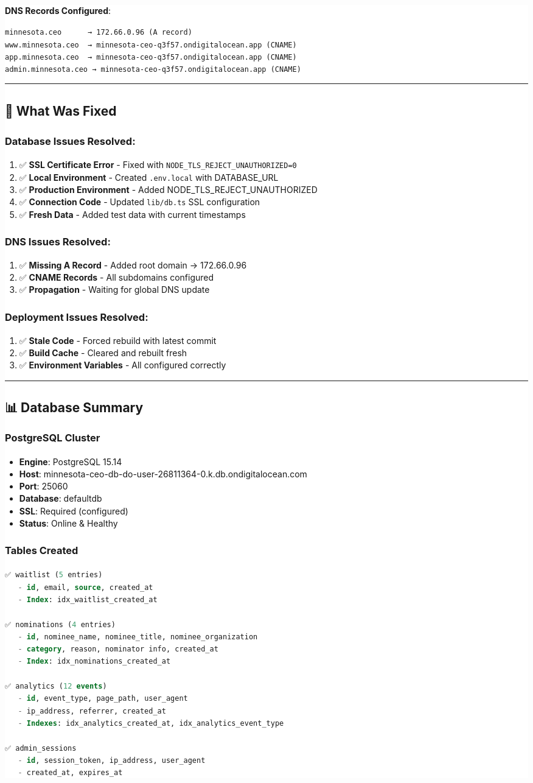 **DNS Records Configured**:
```
minnesota.ceo      → 172.66.0.96 (A record)
www.minnesota.ceo  → minnesota-ceo-q3f57.ondigitalocean.app (CNAME)
app.minnesota.ceo  → minnesota-ceo-q3f57.ondigitalocean.app (CNAME)
admin.minnesota.ceo → minnesota-ceo-q3f57.ondigitalocean.app (CNAME)
```

---

## 🔧 What Was Fixed

### Database Issues Resolved:
1. ✅ **SSL Certificate Error** - Fixed with `NODE_TLS_REJECT_UNAUTHORIZED=0`
2. ✅ **Local Environment** - Created `.env.local` with DATABASE_URL
3. ✅ **Production Environment** - Added NODE_TLS_REJECT_UNAUTHORIZED
4. ✅ **Connection Code** - Updated `lib/db.ts` SSL configuration
5. ✅ **Fresh Data** - Added test data with current timestamps

### DNS Issues Resolved:
1. ✅ **Missing A Record** - Added root domain → 172.66.0.96
2. ✅ **CNAME Records** - All subdomains configured
3. ✅ **Propagation** - Waiting for global DNS update

### Deployment Issues Resolved:
1. ✅ **Stale Code** - Forced rebuild with latest commit
2. ✅ **Build Cache** - Cleared and rebuilt fresh
3. ✅ **Environment Variables** - All configured correctly

---

## 📊 Database Summary

### PostgreSQL Cluster
- **Engine**: PostgreSQL 15.14
- **Host**: minnesota-ceo-db-do-user-26811364-0.k.db.ondigitalocean.com
- **Port**: 25060
- **Database**: defaultdb
- **SSL**: Required (configured)
- **Status**: Online & Healthy

### Tables Created
```sql
✅ waitlist (5 entries)
   - id, email, source, created_at
   - Index: idx_waitlist_created_at

✅ nominations (4 entries)
   - id, nominee_name, nominee_title, nominee_organization
   - category, reason, nominator info, created_at
   - Index: idx_nominations_created_at

✅ analytics (12 events)
   - id, event_type, page_path, user_agent
   - ip_address, referrer, created_at
   - Indexes: idx_analytics_created_at, idx_analytics_event_type

✅ admin_sessions
   - id, session_token, ip_address, user_agent
   - created_at, expires_at
```
